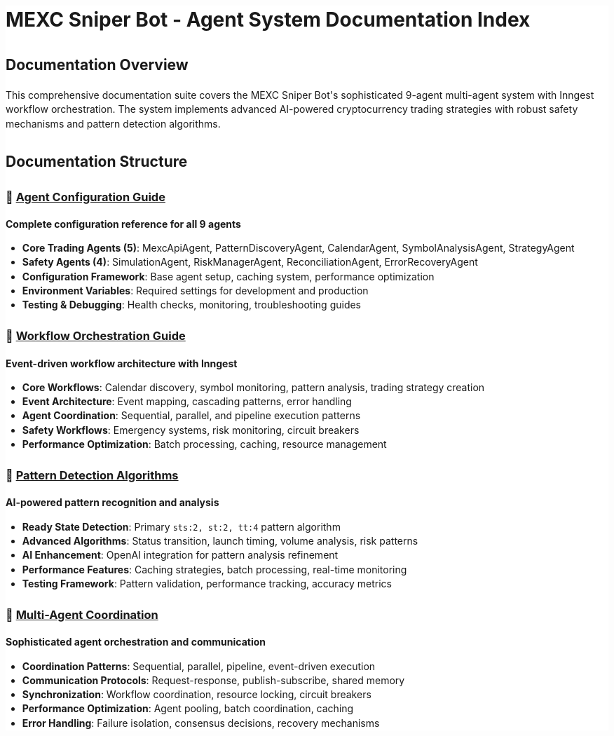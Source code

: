 # MEXC Sniper Bot - Agent System Documentation Index

## Documentation Overview

This comprehensive documentation suite covers the MEXC Sniper Bot's sophisticated 9-agent multi-agent system with Inngest workflow orchestration. The system implements advanced AI-powered cryptocurrency trading strategies with robust safety mechanisms and pattern detection algorithms.

## Documentation Structure

### 🤖 [Agent Configuration Guide](./agent-configuration.md)
**Complete configuration reference for all 9 agents**

- **Core Trading Agents (5)**: MexcApiAgent, PatternDiscoveryAgent, CalendarAgent, SymbolAnalysisAgent, StrategyAgent
- **Safety Agents (4)**: SimulationAgent, RiskManagerAgent, ReconciliationAgent, ErrorRecoveryAgent
- **Configuration Framework**: Base agent setup, caching system, performance optimization
- **Environment Variables**: Required settings for development and production
- **Testing & Debugging**: Health checks, monitoring, troubleshooting guides

### 🔄 [Workflow Orchestration Guide](./workflow-orchestration.md)
**Event-driven workflow architecture with Inngest**

- **Core Workflows**: Calendar discovery, symbol monitoring, pattern analysis, trading strategy creation
- **Event Architecture**: Event mapping, cascading patterns, error handling
- **Agent Coordination**: Sequential, parallel, and pipeline execution patterns
- **Safety Workflows**: Emergency systems, risk monitoring, circuit breakers
- **Performance Optimization**: Batch processing, caching, resource management

### 🎯 [Pattern Detection Algorithms](./pattern-detection-algorithms.md)
**AI-powered pattern recognition and analysis**

- **Ready State Detection**: Primary `sts:2, st:2, tt:4` pattern algorithm
- **Advanced Algorithms**: Status transition, launch timing, volume analysis, risk patterns
- **AI Enhancement**: OpenAI integration for pattern analysis refinement
- **Performance Features**: Caching strategies, batch processing, real-time monitoring
- **Testing Framework**: Pattern validation, performance tracking, accuracy metrics

### 🧠 [Multi-Agent Coordination](./multi-agent-coordination.md)
**Sophisticated agent orchestration and communication**

- **Coordination Patterns**: Sequential, parallel, pipeline, event-driven execution
- **Communication Protocols**: Request-response, publish-subscribe, shared memory
- **Synchronization**: Workflow coordination, resource locking, circuit breakers
- **Performance Optimization**: Agent pooling, batch coordination, caching
- **Error Handling**: Failure isolation, consensus decisions, recovery mechanisms
